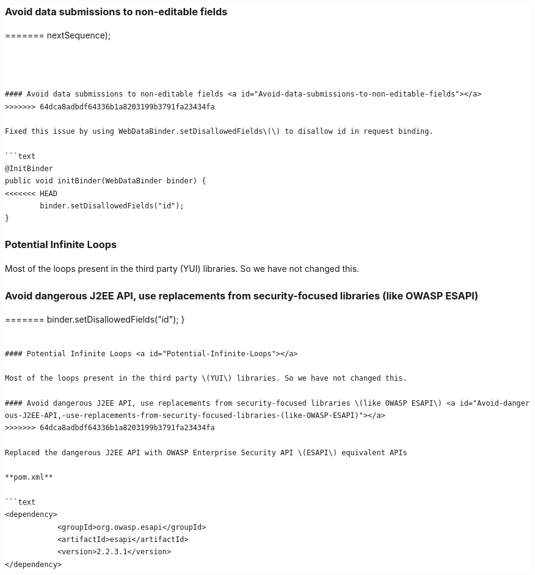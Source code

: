 ### Avoid data submissions to non-editable fields <a id="Avoid-data-submissions-to-non-editable-fields"></a>
=======
				nextSequence);

```



#### Avoid data submissions to non-editable fields <a id="Avoid-data-submissions-to-non-editable-fields"></a>
>>>>>>> 64dca8adbdf64336b1a8203199b3791fa23434fa

Fixed this issue by using WebDataBinder.setDisallowedFields\(\) to disallow id in request binding.

```text
@InitBinder
public void initBinder(WebDataBinder binder) {
<<<<<<< HEAD
        binder.setDisallowedFields("id");
}
```

### Potential Infinite Loops <a id="Potential-Infinite-Loops"></a>

Most of the loops present in the third party \(YUI\) libraries. So we have not changed this.

### Avoid dangerous J2EE API, use replacements from security-focused libraries \(like OWASP ESAPI\) <a id="Avoid-dangerous-J2EE-API,-use-replacements-from-security-focused-libraries-(like-OWASP-ESAPI)"></a>
=======
		binder.setDisallowedFields("id");
}
```

#### Potential Infinite Loops <a id="Potential-Infinite-Loops"></a>

Most of the loops present in the third party \(YUI\) libraries. So we have not changed this.

#### Avoid dangerous J2EE API, use replacements from security-focused libraries \(like OWASP ESAPI\) <a id="Avoid-dangerous-J2EE-API,-use-replacements-from-security-focused-libraries-(like-OWASP-ESAPI)"></a>
>>>>>>> 64dca8adbdf64336b1a8203199b3791fa23434fa

Replaced the dangerous J2EE API with OWASP Enterprise Security API \(ESAPI\) equivalent APIs

**pom.xml**

```text
<dependency>
            <groupId>org.owasp.esapi</groupId>
            <artifactId>esapi</artifactId>
            <version>2.2.3.1</version>
</dependency>
```
